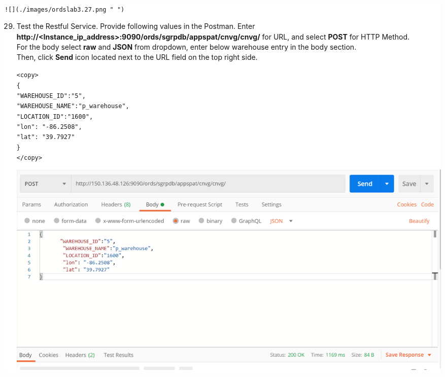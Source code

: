     ![](./images/ordslab3.27.png " ")

29. Test the Restful Service. Provide following values in the Postman.
Enter **http://&lt;Instance\_ip\_address&gt;:9090/ords/sgrpdb/appspat/cnvg/cnvg/**
for URL, and select **POST** for HTTP Method.  
For the body select **raw** and **JSON** from dropdown, enter below warehouse entry in the body section.  
Then, click **Send** icon located next to the URL field on the top right side.

    ```
    <copy>
    {
    "WAREHOUSE_ID":"5",
    "WAREHOUSE_NAME":"p_warehouse",
    "LOCATION_ID":"1600",
    "lon": "-86.2508",
    "lat": "39.7927"
    }
    </copy>
    ```
    ![](./images/ordslab3.28.png " ")
